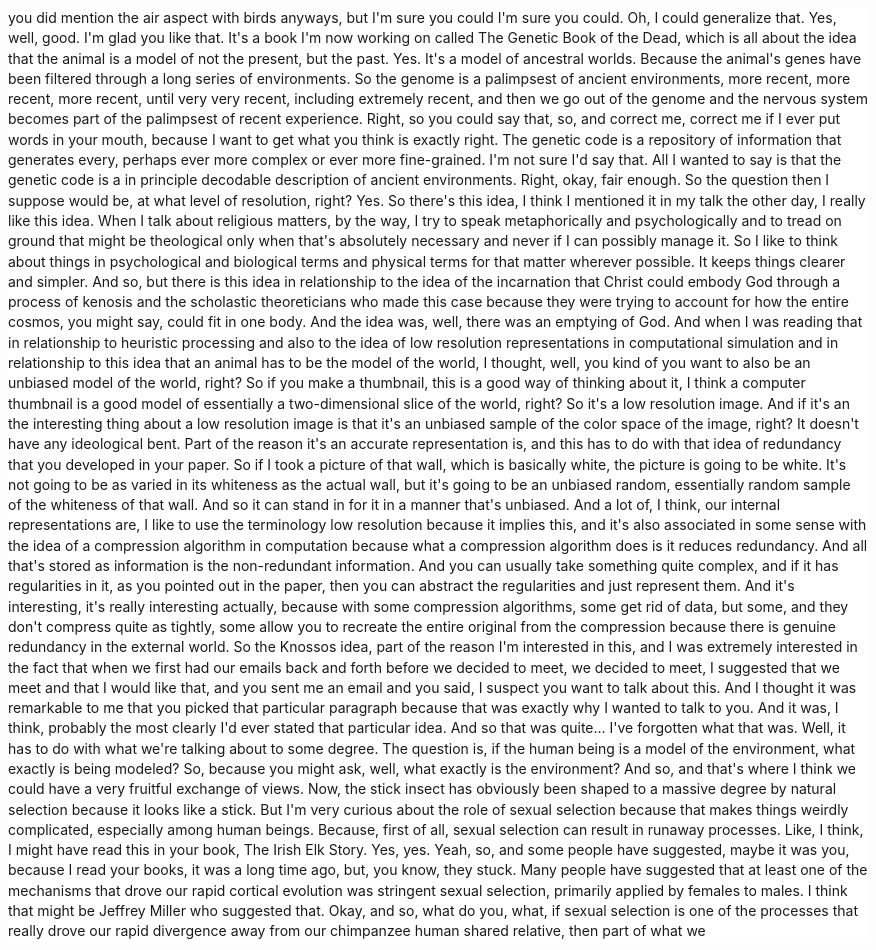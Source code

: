 you did mention the air aspect with birds anyways, but I'm sure you could I'm sure you could. Oh, I could generalize that. Yes, well, good. I'm glad you like that. It's a book I'm now working on called The Genetic Book of the Dead, which is all about the idea that the animal is a model of not the present, but the past. Yes. It's a model of ancestral worlds. Because the animal's genes have been filtered through a long series of environments. So the genome is a palimpsest of ancient environments, more recent, more recent, more recent, until very very recent, including extremely recent, and then we go out of the genome and the nervous system becomes part of the palimpsest of recent experience. Right, so you could say that, so, and correct me, correct me if I ever put words in your mouth, because I want to get what you think is exactly right. The genetic code is a repository of information that generates every, perhaps ever more complex or ever more fine-grained. I'm not sure I'd say that. All I wanted to say is that the genetic code is a in principle decodable description of ancient environments. Right, okay, fair enough. So the question then I suppose would be, at what level of resolution, right? Yes. So there's this idea, I think I mentioned it in my talk the other day, I really like this idea. When I talk about religious matters, by the way, I try to speak metaphorically and psychologically and to tread on ground that might be theological only when that's absolutely necessary and never if I can possibly manage it. So I like to think about things in psychological and biological terms and physical terms for that matter wherever possible. It keeps things clearer and simpler. And so, but there is this idea in relationship to the idea of the incarnation that Christ could embody God through a process of kenosis and the scholastic theoreticians who made this case because they were trying to account for how the entire cosmos, you might say, could fit in one body. And the idea was, well, there was an emptying of God. And when I was reading that in relationship to heuristic processing and also to the idea of low resolution representations in computational simulation and in relationship to this idea that an animal has to be the model of the world, I thought, well, you kind of you want to also be an unbiased model of the world, right? So if you make a thumbnail, this is a good way of thinking about it, I think a computer thumbnail is a good model of essentially a two-dimensional slice of the world, right? So it's a low resolution image. And if it's an the interesting thing about a low resolution image is that it's an unbiased sample of the color space of the image, right? It doesn't have any ideological bent. Part of the reason it's an accurate representation is, and this has to do with that idea of redundancy that you developed in your paper. So if I took a picture of that wall, which is basically white, the picture is going to be white. It's not going to be as varied in its whiteness as the actual wall, but it's going to be an unbiased random, essentially random sample of the whiteness of that wall. And so it can stand in for it in a manner that's unbiased. And a lot of, I think, our internal representations are, I like to use the terminology low resolution because it implies this, and it's also associated in some sense with the idea of a compression algorithm in computation because what a compression algorithm does is it reduces redundancy. And all that's stored as information is the non-redundant information. And you can usually take something quite complex, and if it has regularities in it, as you pointed out in the paper, then you can abstract the regularities and just represent them. And it's interesting, it's really interesting actually, because with some compression algorithms, some get rid of data, but some, and they don't compress quite as tightly, some allow you to recreate the entire original from the compression because there is genuine redundancy in the external world. So the Knossos idea, part of the reason I'm interested in this, and I was extremely interested in the fact that when we first had our emails back and forth before we decided to meet, we decided to meet, I suggested that we meet and that I would like that, and you sent me an email and you said, I suspect you want to talk about this. And I thought it was remarkable to me that you picked that particular paragraph because that was exactly why I wanted to talk to you. And it was, I think, probably the most clearly I'd ever stated that particular idea. And so that was quite... I've forgotten what that was. Well, it has to do with what we're talking about to some degree. The question is, if the human being is a model of the environment, what exactly is being modeled? So, because you might ask, well, what exactly is the environment? And so, and that's where I think we could have a very fruitful exchange of views. Now, the stick insect has obviously been shaped to a massive degree by natural selection because it looks like a stick. But I'm very curious about the role of sexual selection because that makes things weirdly complicated, especially among human beings. Because, first of all, sexual selection can result in runaway processes. Like, I think, I might have read this in your book, The Irish Elk Story. Yes, yes. Yeah, so, and some people have suggested, maybe it was you, because I read your books, it was a long time ago, but, you know, they stuck. Many people have suggested that at least one of the mechanisms that drove our rapid cortical evolution was stringent sexual selection, primarily applied by females to males. I think that might be Jeffrey Miller who suggested that. Okay, and so, what do you, what, if sexual selection is one of the processes that really drove our rapid divergence away from our chimpanzee human shared relative, then part of what we